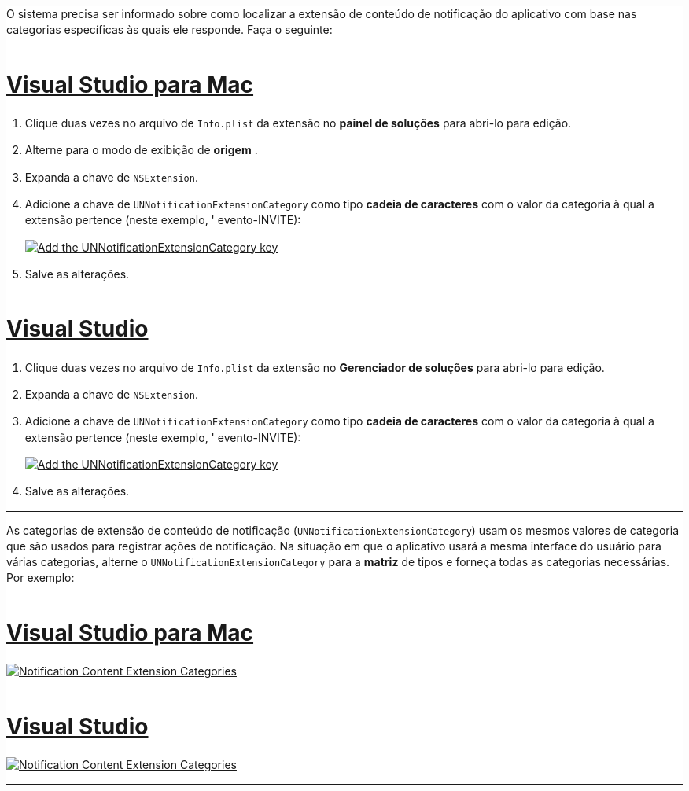 O sistema precisa ser informado sobre como localizar a extensão de conteúdo de notificação do aplicativo com base nas categorias específicas às quais ele responde. Faça o seguinte:

# <a name="visual-studio-for-mactabmacos"></a>[Visual Studio para Mac](#tab/macos)

1. Clique duas vezes no arquivo de `Info.plist` da extensão no **painel de soluções** para abri-lo para edição.
2. Alterne para o modo de exibição de **origem** .
3. Expanda a chave de `NSExtension`.
4. Adicione a chave de `UNNotificationExtensionCategory` como tipo **cadeia de caracteres** com o valor da categoria à qual a extensão pertence (neste exemplo, ' evento-INVITE): 

    [![](advanced-user-notifications-images/customui02.png "Add the UNNotificationExtensionCategory key")](advanced-user-notifications-images/customui02.png#lightbox)
5. Salve as alterações.

# <a name="visual-studiotabwindows"></a>[Visual Studio](#tab/windows)

1. Clique duas vezes no arquivo de `Info.plist` da extensão no **Gerenciador de soluções** para abri-lo para edição.
2. Expanda a chave de `NSExtension`.
3. Adicione a chave de `UNNotificationExtensionCategory` como tipo **cadeia de caracteres** com o valor da categoria à qual a extensão pertence (neste exemplo, ' evento-INVITE): 

    [![](advanced-user-notifications-images/customui02w.png "Add the UNNotificationExtensionCategory key")](advanced-user-notifications-images/customui02w.png#lightbox)
4. Salve as alterações.

-----

As categorias de extensão de conteúdo de notificação (`UNNotificationExtensionCategory`) usam os mesmos valores de categoria que são usados para registrar ações de notificação. Na situação em que o aplicativo usará a mesma interface do usuário para várias categorias, alterne o `UNNotificationExtensionCategory` para a **matriz** de tipos e forneça todas as categorias necessárias. Por exemplo:

# <a name="visual-studio-for-mactabmacos"></a>[Visual Studio para Mac](#tab/macos)

[![](advanced-user-notifications-images/customui03.png "Notification Content Extension Categories")](advanced-user-notifications-images/customui03.png#lightbox)

# <a name="visual-studiotabwindows"></a>[Visual Studio](#tab/windows)

[![](advanced-user-notifications-images/customui03w.png "Notification Content Extension Categories")](advanced-user-notifications-images/customui03w.png#lightbox)

-----
